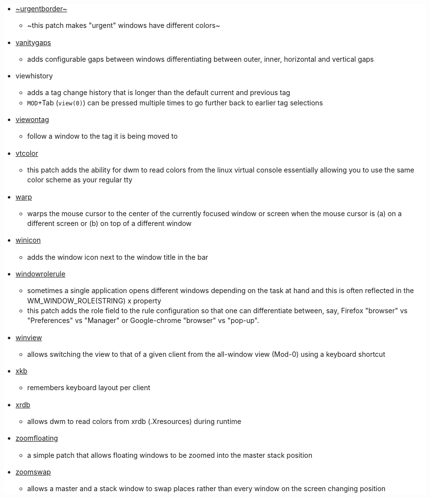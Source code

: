 - [~urgentborder~](https://dwm.suckless.org/patches/urgentborder/)

  - ~this patch makes "urgent" windows have different colors~

- [vanitygaps](https://github.com/bakkeby/patches/blob/master/dwm/dwm-vanitygaps-6.2.diff)

  - adds configurable gaps between windows differentiating between outer, inner, horizontal and
    vertical gaps

- viewhistory

  - adds a tag change history that is longer than the default current and previous tag
  - `MOD`+Tab (`view(0)`) can be pressed multiple times to go further back to earlier tag
    selections

- [viewontag](https://dwm.suckless.org/patches/viewontag/)

  - follow a window to the tag it is being moved to

- [vtcolor](https://dwm.suckless.org/patches/vtcolors/)

  - this patch adds the ability for dwm to read colors from the linux virtual console
    essentially allowing you to use the same color scheme as your regular tty

- [warp](https://dwm.suckless.org/patches/warp/)

  - warps the mouse cursor to the center of the currently focused window or screen when the
    mouse cursor is (a) on a different screen or (b) on top of a different window

- [winicon](https://dwm.suckless.org/patches/winicon/)

  - adds the window icon next to the window title in the bar

- [windowrolerule](https://github.com/bakkeby/patches/wiki/windowrolerule/)

  - sometimes a single application opens different windows depending on the task at hand and
    this is often reflected in the WM_WINDOW_ROLE(STRING) x property
  - this patch adds the role field to the rule configuration so that one can differentiate
    between, say, Firefox "browser" vs "Preferences" vs "Manager" or Google-chrome "browser"
    vs "pop-up".

- [winview](http://dwm.suckless.org/patches/winview/)

  - allows switching the view to that of a given client from the all-window view (Mod-0) using
    a keyboard shortcut

- [xkb](https://dwm.suckless.org/patches/xkb/)

  - remembers keyboard layout per client

- [xrdb](http://dwm.suckless.org/patches/xrdb/)

  - allows dwm to read colors from xrdb (.Xresources) during runtime

- [zoomfloating](https://www.reddit.com/r/suckless/comments/ie5fe3/zoomfloating_my_own_simple_original_patch/)

  - a simple patch that allows floating windows to be zoomed into the master stack position

- [zoomswap](https://dwm.suckless.org/patches/zoomswap/)
  - allows a master and a stack window to swap places rather than every window on the screen
    changing position
